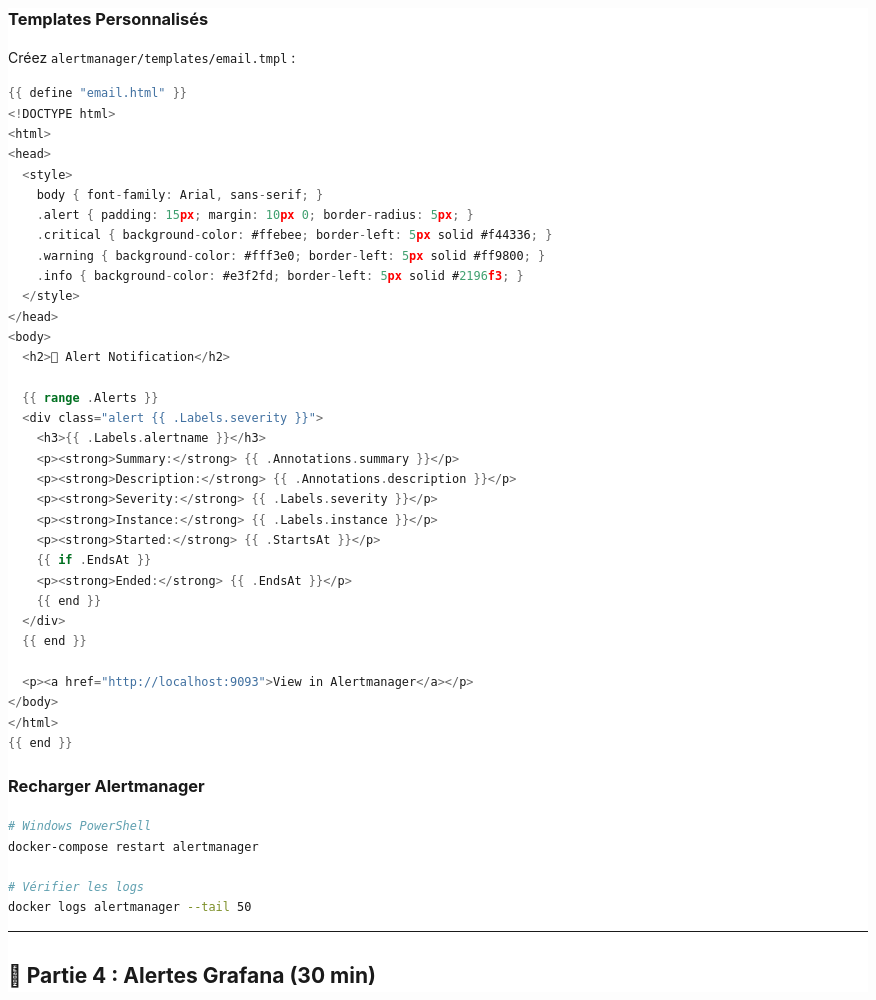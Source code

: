### Templates Personnalisés

Créez `alertmanager/templates/email.tmpl` :

```go
{{ define "email.html" }}
<!DOCTYPE html>
<html>
<head>
  <style>
    body { font-family: Arial, sans-serif; }
    .alert { padding: 15px; margin: 10px 0; border-radius: 5px; }
    .critical { background-color: #ffebee; border-left: 5px solid #f44336; }
    .warning { background-color: #fff3e0; border-left: 5px solid #ff9800; }
    .info { background-color: #e3f2fd; border-left: 5px solid #2196f3; }
  </style>
</head>
<body>
  <h2>🔔 Alert Notification</h2>
  
  {{ range .Alerts }}
  <div class="alert {{ .Labels.severity }}">
    <h3>{{ .Labels.alertname }}</h3>
    <p><strong>Summary:</strong> {{ .Annotations.summary }}</p>
    <p><strong>Description:</strong> {{ .Annotations.description }}</p>
    <p><strong>Severity:</strong> {{ .Labels.severity }}</p>
    <p><strong>Instance:</strong> {{ .Labels.instance }}</p>
    <p><strong>Started:</strong> {{ .StartsAt }}</p>
    {{ if .EndsAt }}
    <p><strong>Ended:</strong> {{ .EndsAt }}</p>
    {{ end }}
  </div>
  {{ end }}
  
  <p><a href="http://localhost:9093">View in Alertmanager</a></p>
</body>
</html>
{{ end }}
```

### Recharger Alertmanager

```bash
# Windows PowerShell
docker-compose restart alertmanager

# Vérifier les logs
docker logs alertmanager --tail 50
```

---

## 🎨 Partie 4 : Alertes Grafana (30 min)
